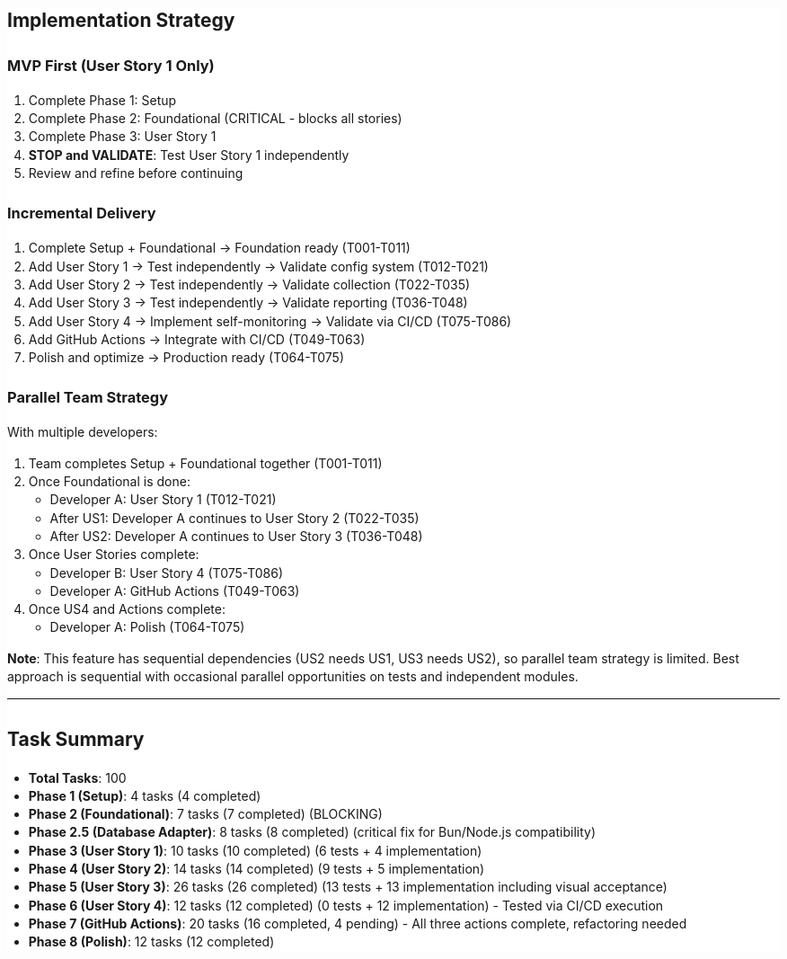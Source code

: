 
## Implementation Strategy

### MVP First (User Story 1 Only)

1. Complete Phase 1: Setup
2. Complete Phase 2: Foundational (CRITICAL - blocks all stories)
3. Complete Phase 3: User Story 1
4. **STOP and VALIDATE**: Test User Story 1 independently
5. Review and refine before continuing

### Incremental Delivery

1. Complete Setup + Foundational → Foundation ready (T001-T011)
2. Add User Story 1 → Test independently → Validate config system (T012-T021)
3. Add User Story 2 → Test independently → Validate collection (T022-T035)
4. Add User Story 3 → Test independently → Validate reporting (T036-T048)
5. Add User Story 4 → Implement self-monitoring → Validate via CI/CD (T075-T086)
6. Add GitHub Actions → Integrate with CI/CD (T049-T063)
7. Polish and optimize → Production ready (T064-T075)

### Parallel Team Strategy

With multiple developers:

1. Team completes Setup + Foundational together (T001-T011)
2. Once Foundational is done:
   - Developer A: User Story 1 (T012-T021)
   - After US1: Developer A continues to User Story 2 (T022-T035)
   - After US2: Developer A continues to User Story 3 (T036-T048)
3. Once User Stories complete:
   - Developer B: User Story 4 (T075-T086)
   - Developer A: GitHub Actions (T049-T063)
4. Once US4 and Actions complete:
   - Developer A: Polish (T064-T075)

**Note**: This feature has sequential dependencies (US2 needs US1, US3 needs US2), so parallel team strategy is limited. Best approach is sequential with occasional parallel opportunities on tests and independent modules.

---

## Task Summary

- **Total Tasks**: 100
- **Phase 1 (Setup)**: 4 tasks (4 completed)
- **Phase 2 (Foundational)**: 7 tasks (7 completed) (BLOCKING)
- **Phase 2.5 (Database Adapter)**: 8 tasks (8 completed) (critical fix for Bun/Node.js compatibility)
- **Phase 3 (User Story 1)**: 10 tasks (10 completed) (6 tests + 4 implementation)
- **Phase 4 (User Story 2)**: 14 tasks (14 completed) (9 tests + 5 implementation)
- **Phase 5 (User Story 3)**: 26 tasks (26 completed) (13 tests + 13 implementation including visual acceptance)
- **Phase 6 (User Story 4)**: 12 tasks (12 completed) (0 tests + 12 implementation) - Tested via CI/CD execution
- **Phase 7 (GitHub Actions)**: 20 tasks (16 completed, 4 pending) - All three actions complete, refactoring needed
- **Phase 8 (Polish)**: 12 tasks (12 completed)
